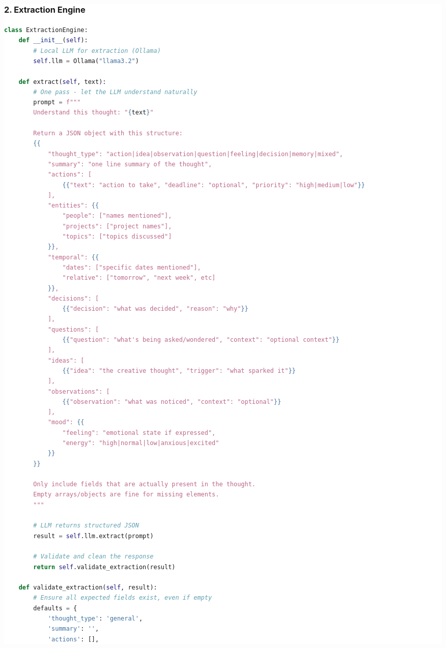 ### 2. Extraction Engine

```python
class ExtractionEngine:
    def __init__(self):
        # Local LLM for extraction (Ollama)
        self.llm = Ollama("llama3.2")
        
    def extract(self, text):
        # One pass - let the LLM understand naturally
        prompt = f"""
        Understand this thought: "{text}"
        
        Return a JSON object with this structure:
        {{
            "thought_type": "action|idea|observation|question|feeling|decision|memory|mixed",
            "summary": "one line summary of the thought",
            "actions": [
                {{"text": "action to take", "deadline": "optional", "priority": "high|medium|low"}}
            ],
            "entities": {{
                "people": ["names mentioned"],
                "projects": ["project names"],
                "topics": ["topics discussed"]
            }},
            "temporal": {{
                "dates": ["specific dates mentioned"],
                "relative": ["tomorrow", "next week", etc]
            }},
            "decisions": [
                {{"decision": "what was decided", "reason": "why"}}
            ],
            "questions": [
                {{"question": "what's being asked/wondered", "context": "optional context"}}
            ],
            "ideas": [
                {{"idea": "the creative thought", "trigger": "what sparked it"}}
            ],
            "observations": [
                {{"observation": "what was noticed", "context": "optional"}}
            ],
            "mood": {{
                "feeling": "emotional state if expressed",
                "energy": "high|normal|low|anxious|excited"
            }}
        }}
        
        Only include fields that are actually present in the thought.
        Empty arrays/objects are fine for missing elements.
        """
        
        # LLM returns structured JSON
        result = self.llm.extract(prompt)
        
        # Validate and clean the response
        return self.validate_extraction(result)
    
    def validate_extraction(self, result):
        # Ensure all expected fields exist, even if empty
        defaults = {
            'thought_type': 'general',
            'summary': '',
            'actions': [],
```